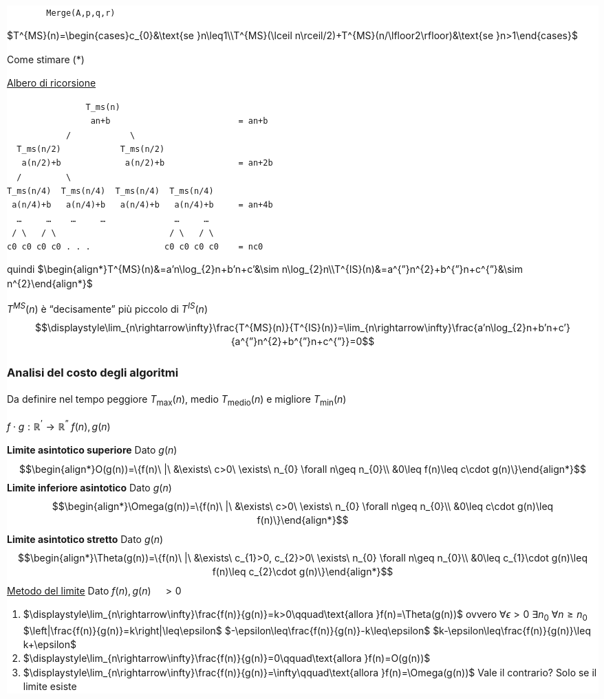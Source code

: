 ```
	    Merge(A,p,q,r)
```
$T^{MS}(n)=\begin{cases}c_{0}&\text{se }n\leq1\\T^{MS}(\lceil n\rceil/2)+T^{MS}(n/\lfloor2\rfloor)&\text{se }n>1\end{cases}$

Come stimare $(*)$

<u>Albero di ricorsione</u>
```
                T_ms(n) 
                 an+b                          = an+b
            /            \
  T_ms(n/2)            T_ms(n/2)
   a(n/2)+b             a(n/2)+b               = an+2b
  /         \                 
T_ms(n/4)  T_ms(n/4)  T_ms(n/4)  T_ms(n/4)
 a(n/4)+b   a(n/4)+b   a(n/4)+b   a(n/4)+b     = an+4b
  …     …    …     …              …     …
 / \   / \                       / \   / \
c0 c0 c0 c0 . . .               c0 c0 c0 c0    = nc0
```

quindi
$\begin{align*}T^{MS}(n)&=a’n\log_{2}n+b’n+c’&\sim n\log_{2}n\\T^{IS}(n)&=a^{”}n^{2}+b^{”}n+c^{”}&\sim n^{2}\end{align*}$

$T^{MS}(n)$ è “decisamente” più piccolo di $T^{IS}(n)$
$$\displaystyle\lim_{n\rightarrow\infty}\frac{T^{MS}(n)}{T^{IS}(n)}=\lim_{n\rightarrow\infty}\frac{a’n\log_{2}n+b’n+c’}{a^{”}n^{2}+b^{”}n+c^{”}}=0$$
### Analisi del costo degli algoritmi
Da definire nel tempo peggiore $T_{\text{max}}(n)$, medio $T_{\text{medio}}(n)$ e migliore  $T_{\text{min}}(n)$

$f\cdot g:\mathbb{R}^{’}\rightarrow\mathbb{R}^{”}$
$f(n),g(n)$

**Limite asintotico superiore**
Dato $g(n)$$$\begin{align*}O(g(n))=\{f(n)\ |\ &\exists\ c>0\ \exists\ n_{0} \forall n\geq n_{0}\\ &0\leq f(n)\leq c\cdot g(n)\}\end{align*}$$
**Limite inferiore asintotico**
Dato $g(n)$$$\begin{align*}\Omega(g(n))=\{f(n)\ |\ &\exists\ c>0\ \exists\ n_{0} \forall n\geq n_{0}\\ &0\leq c\cdot g(n)\leq f(n)\}\end{align*}$$**Limite asintotico stretto**
Dato $g(n)$$$\begin{align*}\Theta(g(n))=\{f(n)\ |\ &\exists\ c_{1}>0, c_{2}>0\ \exists\ n_{0} \forall n\geq n_{0}\\ &0\leq c_{1}\cdot g(n)\leq f(n)\leq c_{2}\cdot g(n)\}\end{align*}$$
<u>Metodo del limite</u>
Dato $f(n),g(n)\quad >0$
1. $\displaystyle\lim_{n\rightarrow\infty}\frac{f(n)}{g(n)}=k>0\qquad\text{allora }f(n)=\Theta(g(n))$
	ovvero $\forall\epsilon>0\ \exists n_{0}\ \forall n\geq n_{0}$
	$\left|\frac{f(n)}{g(n)}=k\right|\leq\epsilon$
	$-\epsilon\leq\frac{f(n)}{g(n)}-k\leq\epsilon$
	$k-\epsilon\leq\frac{f(n)}{g(n)}\leq k+\epsilon$
1. $\displaystyle\lim_{n\rightarrow\infty}\frac{f(n)}{g(n)}=0\qquad\text{allora }f(n)=O(g(n))$
2. $\displaystyle\lim_{n\rightarrow\infty}\frac{f(n)}{g(n)}=\infty\qquad\text{allora }f(n)=\Omega(g(n))$
Vale il contrario? Solo se il limite esiste
